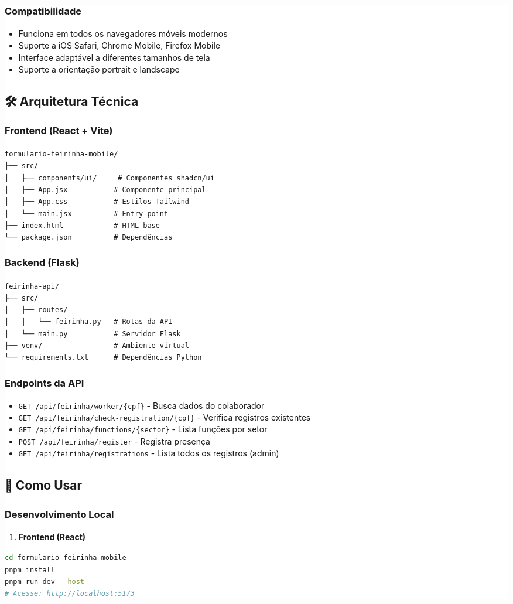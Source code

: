 ### **Compatibilidade**
- Funciona em todos os navegadores móveis modernos
- Suporte a iOS Safari, Chrome Mobile, Firefox Mobile
- Interface adaptável a diferentes tamanhos de tela
- Suporte a orientação portrait e landscape

## 🛠 **Arquitetura Técnica**

### **Frontend (React + Vite)**
```
formulario-feirinha-mobile/
├── src/
│   ├── components/ui/     # Componentes shadcn/ui
│   ├── App.jsx           # Componente principal
│   ├── App.css           # Estilos Tailwind
│   └── main.jsx          # Entry point
├── index.html            # HTML base
└── package.json          # Dependências
```

### **Backend (Flask)**
```
feirinha-api/
├── src/
│   ├── routes/
│   │   └── feirinha.py   # Rotas da API
│   └── main.py           # Servidor Flask
├── venv/                 # Ambiente virtual
└── requirements.txt      # Dependências Python
```

### **Endpoints da API**
- `GET /api/feirinha/worker/{cpf}` - Busca dados do colaborador
- `GET /api/feirinha/check-registration/{cpf}` - Verifica registros existentes
- `GET /api/feirinha/functions/{sector}` - Lista funções por setor
- `POST /api/feirinha/register` - Registra presença
- `GET /api/feirinha/registrations` - Lista todos os registros (admin)

## 🚀 **Como Usar**

### **Desenvolvimento Local**

1. **Frontend (React)**
```bash
cd formulario-feirinha-mobile
pnpm install
pnpm run dev --host
# Acesse: http://localhost:5173
```
